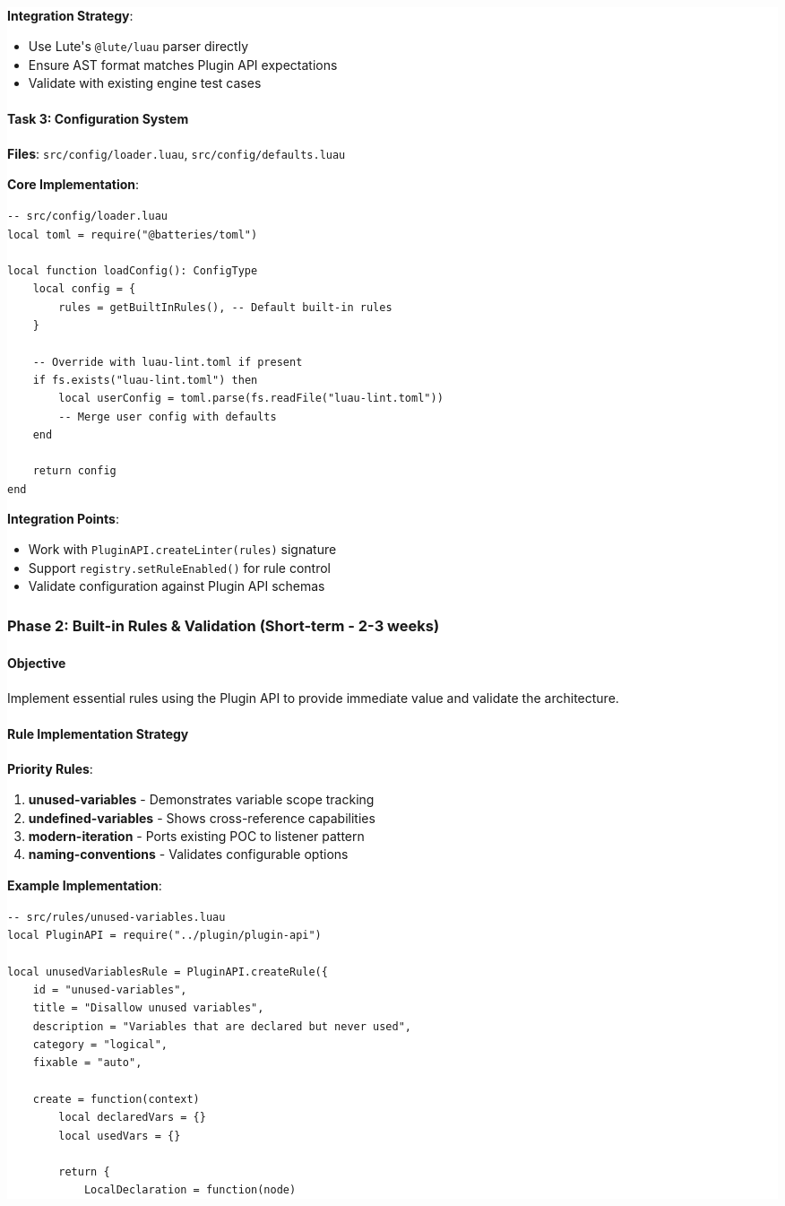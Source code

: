 **Integration Strategy**:
- Use Lute's `@lute/luau` parser directly
- Ensure AST format matches Plugin API expectations
- Validate with existing engine test cases

#### Task 3: Configuration System
**Files**: `src/config/loader.luau`, `src/config/defaults.luau`

**Core Implementation**:
```luau
-- src/config/loader.luau
local toml = require("@batteries/toml")

local function loadConfig(): ConfigType
    local config = {
        rules = getBuiltInRules(), -- Default built-in rules
    }
    
    -- Override with luau-lint.toml if present
    if fs.exists("luau-lint.toml") then
        local userConfig = toml.parse(fs.readFile("luau-lint.toml"))
        -- Merge user config with defaults
    end
    
    return config
end
```

**Integration Points**:
- Work with `PluginAPI.createLinter(rules)` signature
- Support `registry.setRuleEnabled()` for rule control
- Validate configuration against Plugin API schemas

### Phase 2: Built-in Rules & Validation (Short-term - 2-3 weeks)

#### Objective
Implement essential rules using the Plugin API to provide immediate value and validate the architecture.

#### Rule Implementation Strategy

**Priority Rules**:
1. **unused-variables** - Demonstrates variable scope tracking
2. **undefined-variables** - Shows cross-reference capabilities  
3. **modern-iteration** - Ports existing POC to listener pattern
4. **naming-conventions** - Validates configurable options

**Example Implementation**:
```luau
-- src/rules/unused-variables.luau
local PluginAPI = require("../plugin/plugin-api")

local unusedVariablesRule = PluginAPI.createRule({
    id = "unused-variables",
    title = "Disallow unused variables", 
    description = "Variables that are declared but never used",
    category = "logical",
    fixable = "auto",
    
    create = function(context)
        local declaredVars = {}
        local usedVars = {}
        
        return {
            LocalDeclaration = function(node)
```